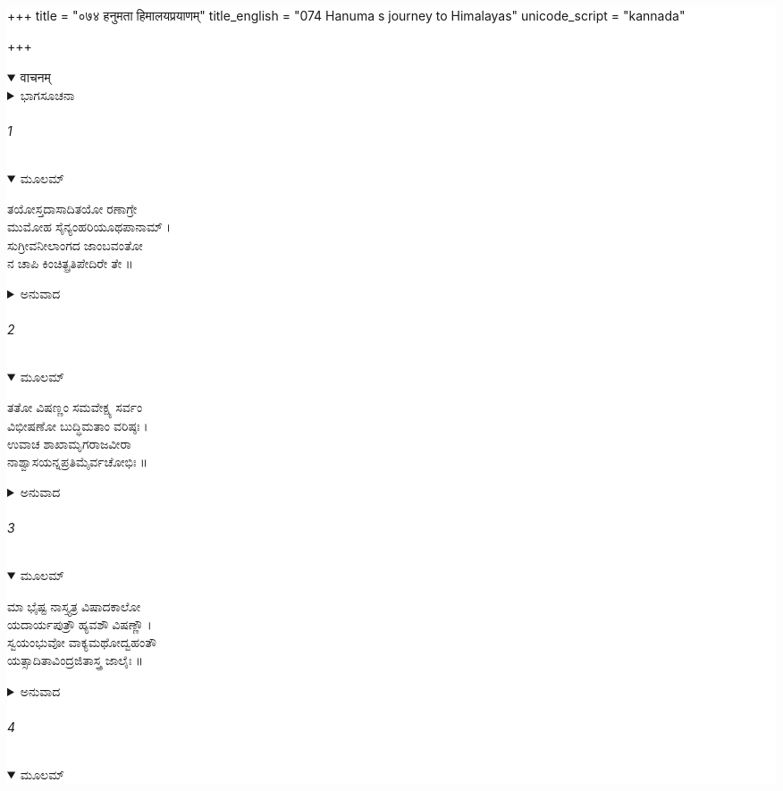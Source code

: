 +++
title = "०७४ हनुमता हिमालयप्रयाणम्"
title_english = "074 Hanuma s journey to Himalayas"
unicode_script = "kannada"

+++
<details open><summary>वाचनम्</summary>

<div class="audioEmbed"  caption="श्रीराम-हरिसीताराममूर्ति-घनपाठिभ्यां वचनम्" src="https://archive.org/download/Ramayana-recitation-Sriram-harisItArAmamUrti-Ghanapaati-v2/Kanda_6/Kanda_6_YK-074-_Hanuma_s_journey_to_Himalayas_0.mp3"></div>
</details>



<details><summary>ಭಾಗಸೂಚನಾ</summary></details>

###### 1


<details open><summary>ಮೂಲಮ್</summary>

ತಯೋಸ್ತದಾಸಾದಿತಯೋ ರಣಾಗ್ರೇ  
ಮುಮೋಹ ಸೈನ್ಯಂಹರಿಯೂಥಪಾನಾಮ್ ।  
ಸುಗ್ರೀವನೀಲಾಂಗದ ಜಾಂಬವಂತೋ  
ನ ಚಾಪಿ  ಕಿಂಚಿತ್ಪ್ರತಿಪೇದಿರೇ ತೇ ॥
</details>

<details><summary>ಅನುವಾದ</summary></details>

###### 2


<details open><summary>ಮೂಲಮ್</summary>

ತತೋ ವಿಷಣ್ಣಂ ಸಮವೇಕ್ಷ್ಯ ಸರ್ವಂ  
ವಿಭೀಷಣೋ ಬುದ್ಧಿಮತಾಂ ವರಿಷ್ಠಃ ।  
ಉವಾಚ ಶಾಖಾಮೃಗರಾಜವೀರಾ  
ನಾಶ್ವಾಸಯನ್ನಪ್ರತಿಮೈರ್ವಚೋಭಿಃ ॥
</details>

<details><summary>ಅನುವಾದ</summary></details>

###### 3


<details open><summary>ಮೂಲಮ್</summary>

ಮಾ ಭೈಷ್ಟ ನಾಸ್ತ್ಯತ್ರ ವಿಷಾದಕಾಲೋ  
ಯದಾರ್ಯಪುತ್ರೌ ಹ್ಯವಶೌ ವಿಷಣ್ಣೌ  ।  
ಸ್ವಯಂಭುವೋ ವಾಕ್ಯಮಥೋದ್ವಹಂತೌ  
ಯತ್ಸಾದಿತಾವಿಂದ್ರಜಿತಾಸ್ತ್ರ ಜಾಲೈಃ  ॥
</details>

<details><summary>ಅನುವಾದ</summary></details>

###### 4


<details open><summary>ಮೂಲಮ್</summary>
